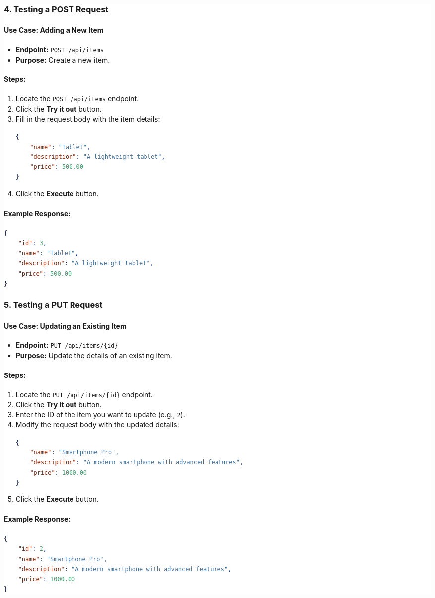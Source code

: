 ### 4. Testing a POST Request

#### Use Case: Adding a New Item

- **Endpoint:** `POST /api/items`
- **Purpose:** Create a new item.

#### Steps:
1. Locate the `POST /api/items` endpoint.
2. Click the **Try it out** button.
3. Fill in the request body with the item details:
    ```json
    {
        "name": "Tablet",
        "description": "A lightweight tablet",
        "price": 500.00
    }
    ```
4. Click the **Execute** button.

#### Example Response:
```json
{
    "id": 3,
    "name": "Tablet",
    "description": "A lightweight tablet",
    "price": 500.00
}
```

### 5. Testing a PUT Request

#### Use Case: Updating an Existing Item

- **Endpoint:** `PUT /api/items/{id}`
- **Purpose:** Update the details of an existing item.

#### Steps:
1. Locate the `PUT /api/items/{id}` endpoint.
2. Click the **Try it out** button.
3. Enter the ID of the item you want to update (e.g., `2`).
4. Modify the request body with the updated details:
    ```json
    {
        "name": "Smartphone Pro",
        "description": "A modern smartphone with advanced features",
        "price": 1000.00
    }
    ```
5. Click the **Execute** button.

#### Example Response:
```json
{
    "id": 2,
    "name": "Smartphone Pro",
    "description": "A modern smartphone with advanced features",
    "price": 1000.00
}
```
